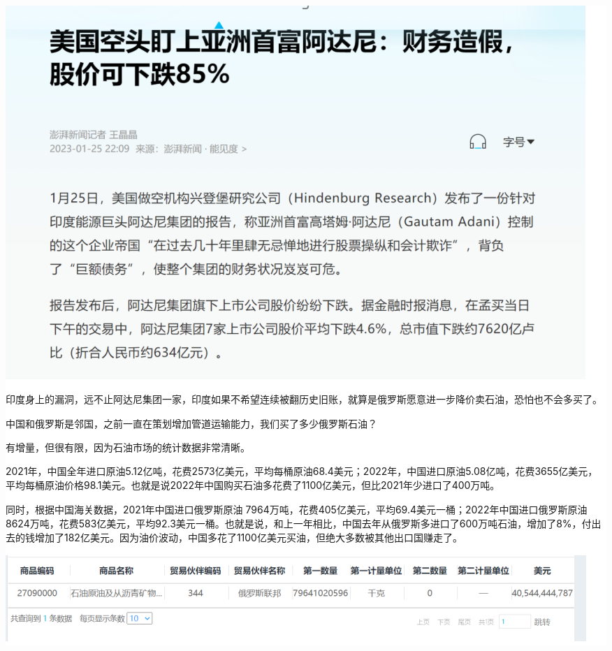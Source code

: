 ![](/images/btnews/0501_0600/0552/848eaa6a-3783-4700-8192-c525abaa0b34.png)




印度身上的漏洞，远不止阿达尼集团一家，印度如果不希望连续被翻历史旧账，就算是俄罗斯愿意进一步降价卖石油，恐怕也不会多买了。


中国和俄罗斯是邻国，之前一直在策划增加管道运输能力，我们买了多少俄罗斯石油？


有增量，但很有限，因为石油市场的统计数据非常清晰。


2021年，中国全年进口原油5.12亿吨，花费2573亿美元，平均每桶原油68.4美元；2022年，中国进口原油5.08亿吨，花费3655亿美元，平均每桶原油价格98.1美元。也就是说2022年中国购买石油多花费了1100亿美元，但比2021年少进口了400万吨。


同时，根据中国海关数据，2021年中国进口俄罗斯原油 7964万吨，花费405亿美元，平均69.4美元一桶；2022年中国进口俄罗斯原油 8624万吨，花费583亿美元，平均92.3美元一桶。也就是说，和上一年相比，中国去年从俄罗斯多进口了600万吨石油，增加了8%，付出去的钱增加了182亿美元。因为油价波动，中国多花了1100亿美元买油，但绝大多数被其他出口国赚走了。

![](/images/btnews/0501_0600/0552/d573bf88-d917-46cb-9ec5-1cb3f9a44b1a.png)
